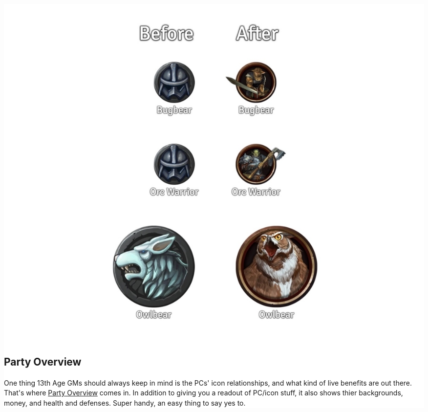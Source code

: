 ![](pf2e-token-pack.jpg)

## Party Overview

One thing 13th Age GMs should always keep in mind is the PCs' icon relationships, and what kind of live benefits are out there.
That's where [Party Overview](https://foundryvtt.com/packages/party-overview) comes in.
In addition to giving you a readout of PC/icon stuff, it also shows thier backgrounds, money, and health and defenses.
Super handy, an easy thing to say yes to.
